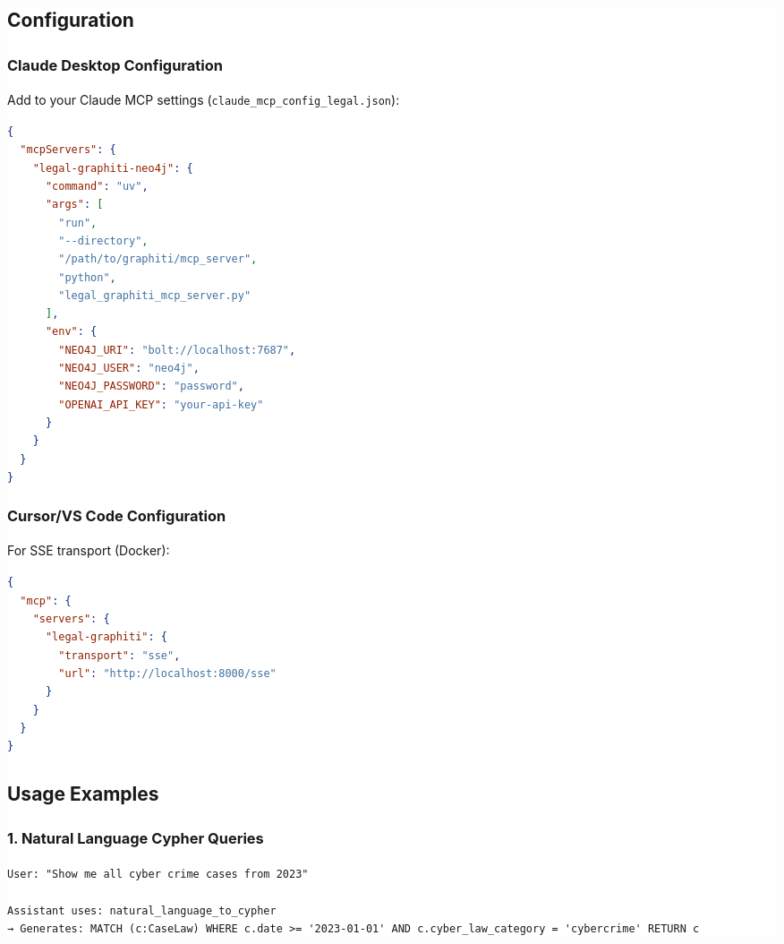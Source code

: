 ## Configuration

### Claude Desktop Configuration

Add to your Claude MCP settings (`claude_mcp_config_legal.json`):

```json
{
  "mcpServers": {
    "legal-graphiti-neo4j": {
      "command": "uv",
      "args": [
        "run",
        "--directory",
        "/path/to/graphiti/mcp_server",
        "python",
        "legal_graphiti_mcp_server.py"
      ],
      "env": {
        "NEO4J_URI": "bolt://localhost:7687",
        "NEO4J_USER": "neo4j",
        "NEO4J_PASSWORD": "password",
        "OPENAI_API_KEY": "your-api-key"
      }
    }
  }
}
```

### Cursor/VS Code Configuration

For SSE transport (Docker):

```json
{
  "mcp": {
    "servers": {
      "legal-graphiti": {
        "transport": "sse",
        "url": "http://localhost:8000/sse"
      }
    }
  }
}
```

## Usage Examples

### 1. Natural Language Cypher Queries

```
User: "Show me all cyber crime cases from 2023"

Assistant uses: natural_language_to_cypher
→ Generates: MATCH (c:CaseLaw) WHERE c.date >= '2023-01-01' AND c.cyber_law_category = 'cybercrime' RETURN c
```
